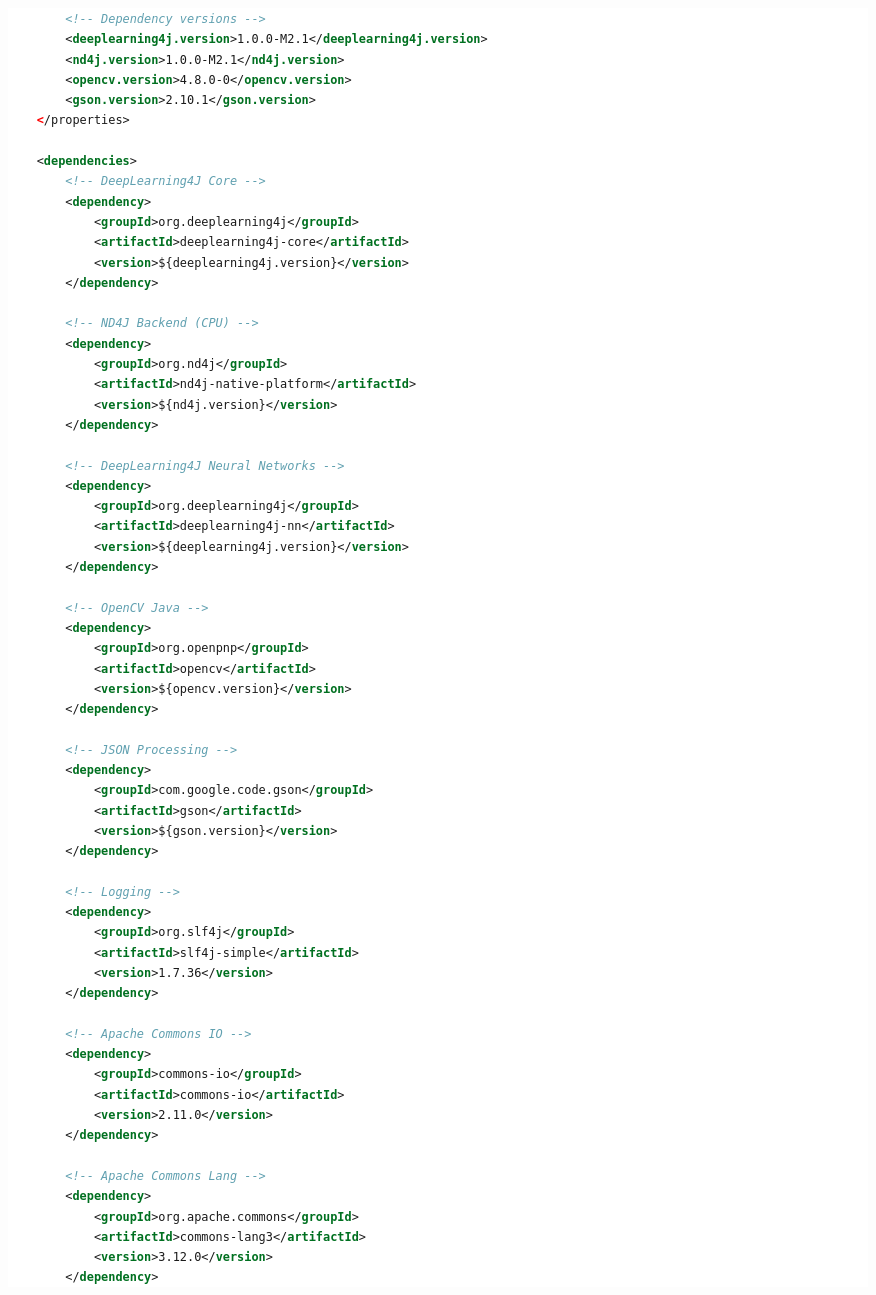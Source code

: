 ```xml
        <!-- Dependency versions -->
        <deeplearning4j.version>1.0.0-M2.1</deeplearning4j.version>
        <nd4j.version>1.0.0-M2.1</nd4j.version>
        <opencv.version>4.8.0-0</opencv.version>
        <gson.version>2.10.1</gson.version>
    </properties>

    <dependencies>
        <!-- DeepLearning4J Core -->
        <dependency>
            <groupId>org.deeplearning4j</groupId>
            <artifactId>deeplearning4j-core</artifactId>
            <version>${deeplearning4j.version}</version>
        </dependency>

        <!-- ND4J Backend (CPU) -->
        <dependency>
            <groupId>org.nd4j</groupId>
            <artifactId>nd4j-native-platform</artifactId>
            <version>${nd4j.version}</version>
        </dependency>

        <!-- DeepLearning4J Neural Networks -->
        <dependency>
            <groupId>org.deeplearning4j</groupId>
            <artifactId>deeplearning4j-nn</artifactId>
            <version>${deeplearning4j.version}</version>
        </dependency>

        <!-- OpenCV Java -->
        <dependency>
            <groupId>org.openpnp</groupId>
            <artifactId>opencv</artifactId>
            <version>${opencv.version}</version>
        </dependency>

        <!-- JSON Processing -->
        <dependency>
            <groupId>com.google.code.gson</groupId>
            <artifactId>gson</artifactId>
            <version>${gson.version}</version>
        </dependency>

        <!-- Logging -->
        <dependency>
            <groupId>org.slf4j</groupId>
            <artifactId>slf4j-simple</artifactId>
            <version>1.7.36</version>
        </dependency>

        <!-- Apache Commons IO -->
        <dependency>
            <groupId>commons-io</groupId>
            <artifactId>commons-io</artifactId>
            <version>2.11.0</version>
        </dependency>

        <!-- Apache Commons Lang -->
        <dependency>
            <groupId>org.apache.commons</groupId>
            <artifactId>commons-lang3</artifactId>
            <version>3.12.0</version>
        </dependency>
```